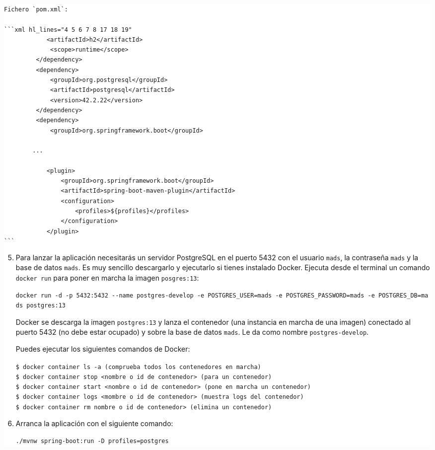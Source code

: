     Fichero `pom.xml`:

    ```xml hl_lines="4 5 6 7 8 17 18 19"
                <artifactId>h2</artifactId>
                 <scope>runtime</scope>
             </dependency>
             <dependency>
                 <groupId>org.postgresql</groupId>
                 <artifactId>postgresql</artifactId>
                 <version>42.2.22</version>
             </dependency>
             <dependency>
                 <groupId>org.springframework.boot</groupId>

            ...
            
                <plugin>
                    <groupId>org.springframework.boot</groupId>
                    <artifactId>spring-boot-maven-plugin</artifactId>
                    <configuration>
                        <profiles>${profiles}</profiles>
                    </configuration>
                </plugin>
    ```

5. Para lanzar la aplicación necesitarás un servidor PostgreSQL en el
   puerto 5432 con el usuario `mads`, la contraseña `mads` y la base
   de datos `mads`. Es muy sencillo descargarlo y ejecutarlo si tienes
   instalado Docker. Ejecuta desde el terminal un comando `docker run` para
   poner en marcha la imagen `posgres:13`:

    ```
    docker run -d -p 5432:5432 --name postgres-develop -e POSTGRES_USER=mads -e POSTGRES_PASSWORD=mads -e POSTGRES_DB=mads postgres:13
    ```

    Docker se descarga la imagen `postgres:13` y lanza el contenedor (una
    instancia en marcha de una imagen) conectado al puerto 5432 (no debe
    estar ocupado) y sobre la base de datos `mads`. Le da como nombre
    `postgres-develop`.
   
    Puedes ejecutar los siguientes comandos de Docker:
    
      ```
      $ docker container ls -a (comprueba todos los contenedores en marcha)
      $ docker container stop <nombre o id de contenedor> (para un contenedor)
      $ docker container start <nombre o id de contenedor> (pone en marcha un contenedor)
      $ docker container logs <mombre o id de contenedor> (muestra logs del contenedor)
      $ docker container rm nombre o id de contenedor> (elimina un contenedor)
      ```

6. Arranca la aplicación con el siguiente comando:

    ```
    ./mvnw spring-boot:run -D profiles=postgres
    ```
